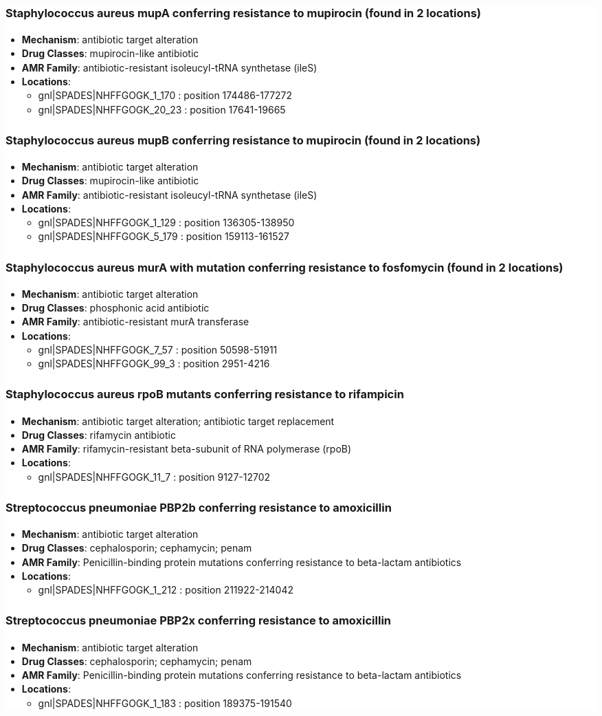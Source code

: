 ### Staphylococcus aureus mupA conferring resistance to mupirocin (found in 2 locations)
- **Mechanism**: antibiotic target alteration
- **Drug Classes**: mupirocin-like antibiotic
- **AMR Family**: antibiotic-resistant isoleucyl-tRNA synthetase (ileS)
- **Locations**:
  - gnl|SPADES|NHFFGOGK_1_170 : position 174486-177272
  - gnl|SPADES|NHFFGOGK_20_23 : position 17641-19665

### Staphylococcus aureus mupB conferring resistance to mupirocin (found in 2 locations)
- **Mechanism**: antibiotic target alteration
- **Drug Classes**: mupirocin-like antibiotic
- **AMR Family**: antibiotic-resistant isoleucyl-tRNA synthetase (ileS)
- **Locations**:
  - gnl|SPADES|NHFFGOGK_1_129 : position 136305-138950
  - gnl|SPADES|NHFFGOGK_5_179 : position 159113-161527

### Staphylococcus aureus murA with mutation conferring resistance to fosfomycin (found in 2 locations)
- **Mechanism**: antibiotic target alteration
- **Drug Classes**: phosphonic acid antibiotic
- **AMR Family**: antibiotic-resistant murA transferase
- **Locations**:
  - gnl|SPADES|NHFFGOGK_7_57 : position 50598-51911
  - gnl|SPADES|NHFFGOGK_99_3 : position 2951-4216

### Staphylococcus aureus rpoB mutants conferring resistance to rifampicin
- **Mechanism**: antibiotic target alteration; antibiotic target replacement
- **Drug Classes**: rifamycin antibiotic
- **AMR Family**: rifamycin-resistant beta-subunit of RNA polymerase (rpoB)
- **Locations**:
  - gnl|SPADES|NHFFGOGK_11_7 : position 9127-12702

### Streptococcus pneumoniae PBP2b conferring resistance to amoxicillin
- **Mechanism**: antibiotic target alteration
- **Drug Classes**: cephalosporin; cephamycin; penam
- **AMR Family**: Penicillin-binding protein mutations conferring resistance to beta-lactam antibiotics
- **Locations**:
  - gnl|SPADES|NHFFGOGK_1_212 : position 211922-214042

### Streptococcus pneumoniae PBP2x conferring resistance to amoxicillin
- **Mechanism**: antibiotic target alteration
- **Drug Classes**: cephalosporin; cephamycin; penam
- **AMR Family**: Penicillin-binding protein mutations conferring resistance to beta-lactam antibiotics
- **Locations**:
  - gnl|SPADES|NHFFGOGK_1_183 : position 189375-191540
